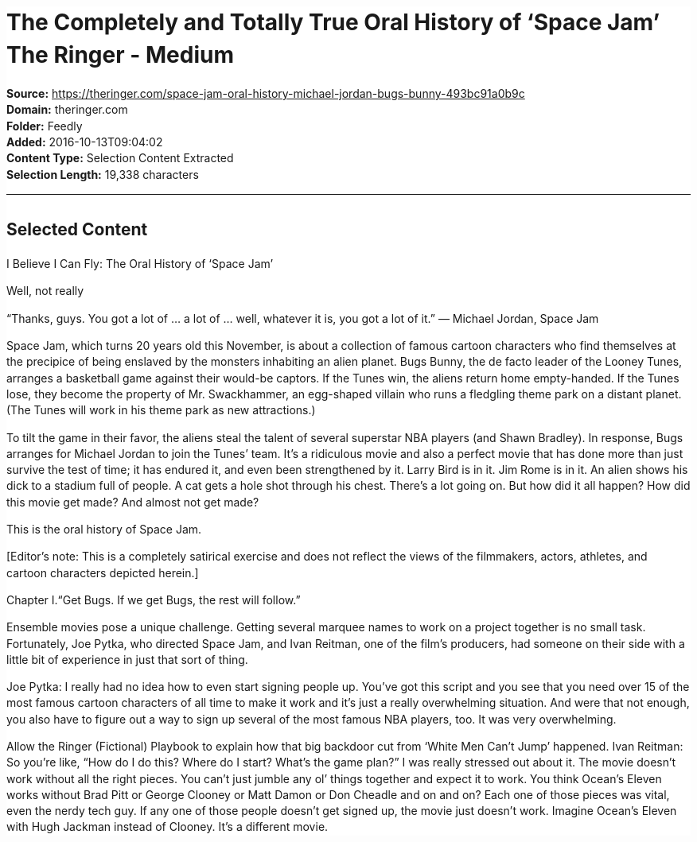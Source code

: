 # The Completely and Totally True Oral History of ‘Space Jam’ The Ringer - Medium

**Source:** https://theringer.com/space-jam-oral-history-michael-jordan-bugs-bunny-493bc91a0b9c  
**Domain:** theringer.com  
**Folder:** Feedly  
**Added:** 2016-10-13T09:04:02  
**Content Type:** Selection Content Extracted  
**Selection Length:** 19,338 characters  


---

## Selected Content

I Believe I Can Fly: The Oral History of ‘Space Jam’

Well, not really

“Thanks, guys. You got a lot of … a lot of … well, whatever it is, you got a lot of it.” — Michael Jordan, Space Jam

Space Jam, which turns 20 years old this November, is about a collection of famous cartoon characters who find themselves at the precipice of being enslaved by the monsters inhabiting an alien planet. Bugs Bunny, the de facto leader of the Looney Tunes, arranges a basketball game against their would-be captors. If the Tunes win, the aliens return home empty-handed. If the Tunes lose, they become the property of Mr. Swackhammer, an egg-shaped villain who runs a fledgling theme park on a distant planet. (The Tunes will work in his theme park as new attractions.)

To tilt the game in their favor, the aliens steal the talent of several superstar NBA players (and Shawn Bradley). In response, Bugs arranges for Michael Jordan to join the Tunes’ team. It’s a ridiculous movie and also a perfect movie that has done more than just survive the test of time; it has endured it, and even been strengthened by it. Larry Bird is in it. Jim Rome is in it. An alien shows his dick to a stadium full of people. A cat gets a hole shot through his chest. There’s a lot going on. But how did it all happen? How did this movie get made? And almost not get made?

This is the oral history of Space Jam.

[Editor’s note: This is a completely satirical exercise and does not reflect the views of the filmmakers, actors, athletes, and cartoon characters depicted herein.]

Chapter I.“Get Bugs. If we get Bugs, the rest will follow.”

Ensemble movies pose a unique challenge. Getting several marquee names to work on a project together is no small task. Fortunately, Joe Pytka, who directed Space Jam, and Ivan Reitman, one of the film’s producers, had someone on their side with a little bit of experience in just that sort of thing.

Joe Pytka: I really had no idea how to even start signing people up. You’ve got this script and you see that you need over 15 of the most famous cartoon characters of all time to make it work and it’s just a really overwhelming situation. And were that not enough, you also have to figure out a way to sign up several of the most famous NBA players, too. It was very overwhelming.

Allow the Ringer (Fictional) Playbook to explain how that big backdoor cut from ‘White Men Can’t Jump’ happened.
Ivan Reitman: So you’re like, “How do I do this? Where do I start? What’s the game plan?” I was really stressed out about it. The movie doesn’t work without all the right pieces. You can’t just jumble any ol’ things together and expect it to work. You think Ocean’s Eleven works without Brad Pitt or George Clooney or Matt Damon or Don Cheadle and on and on? Each one of those pieces was vital, even the nerdy tech guy. If any one of those people doesn’t get signed up, the movie just doesn’t work. Imagine Ocean’s Eleven with Hugh Jackman instead of Clooney. It’s a different movie.
